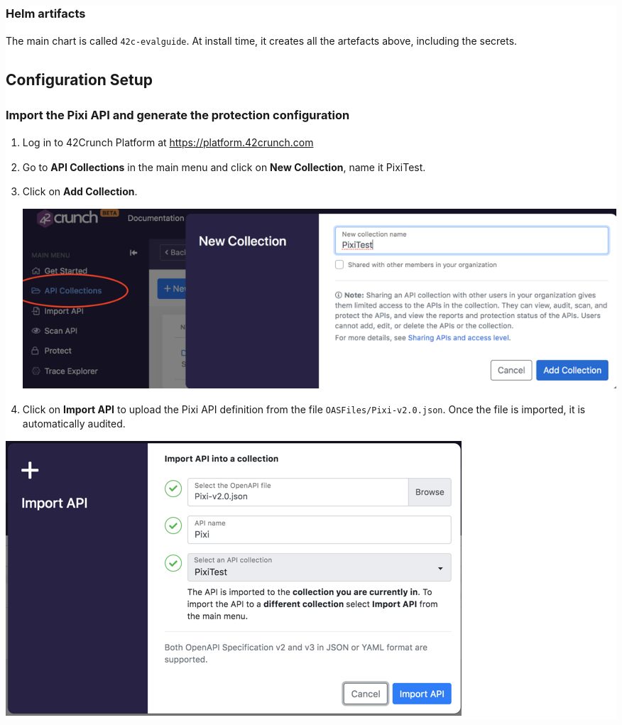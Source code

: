 ### Helm artifacts 

The main chart is called `42c-evalguide`. At install time, it creates all the artefacts above, including the secrets.

## Configuration Setup

### Import the Pixi API and generate the protection configuration

1. Log in to 42Crunch Platform at <https://platform.42crunch.com>

2. Go to **API Collections** in the main menu and click on **New Collection**, name it PixiTest.

3. Click on **Add Collection**.

   ![](./graphics/create-collection.png)

4. Click on **Import API** to upload the Pixi API definition from the file `OASFiles/Pixi-v2.0.json`. Once the file is imported, it is automatically audited.

![Import API definition](./graphics/42c_ImportOAS.png?raw=true "Import API definition")
